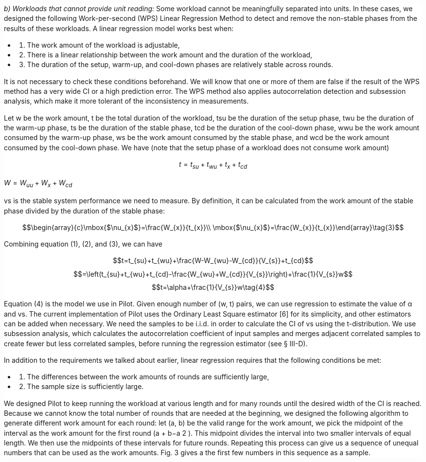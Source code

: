*b) Workloads that cannot provide unit reading:* Some workload cannot be meaningfully separated into units. In these cases, we designed the following Work-per-second (WPS) Linear Regression Method to detect and remove the non-stable phases from the results of these workloads. A linear regression model works best when:

- 1) The work amount of the workload is adjustable,
- 2) There is a linear relationship between the work amount and the duration of the workload,
- 3) The duration of the setup, warm-up, and cool-down phases are relatively stable across rounds.

It is not necessary to check these conditions beforehand. We will know that one or more of them are false if the result of the WPS method has a very wide CI or a high prediction error. The WPS method also applies autocorrelation detection and subsession analysis, which make it more tolerant of the inconsistency in measurements.

Let w be the work amount, t be the total duration of the workload, tsu be the duration of the setup phase, twu be the duration of the warm-up phase, ts be the duration of the stable phase, tcd be the duration of the cool-down phase, wwu be the work amount consumed by the warm-up phase, ws be the work amount consumed by the stable phase, and wcd be the work amount consumed by the cool-down phase. We have (note that the setup phase of a workload does not consume work amount)

$$t=t_{su}+t_{wu}+t_{x}+t_{cd}\tag{1}$$

$W=W_{uu}+W_{x}+W_{cd}$

vs is the stable system performance we need to measure. By definition, it can be calculated from the work amount of the stable phase divided by the duration of the stable phase:

$$\begin{array}{c}\mbox{$\nu_{x}$}=\frac{W_{x}}{t_{x}}\\ \mbox{$\nu_{x}$}=\frac{W_{x}}{t_{x}}\end{array}\tag{3}$$

Combining equation (1), (2), and (3), we can have

$$t=t_{su}+t_{wu}+\frac{W-W_{wu}-W_{cd}}{V_{s}}+t_{cd}$$ $$=\left(t_{su}+t_{wu}+t_{cd}-\frac{W_{wu}+W_{cd}}{V_{s}}\right)+\frac{1}{V_{s}}w$$ $$t=\alpha+\frac{1}{V_{s}}w\tag{4}$$

Equation (4) is the model we use in Pilot. Given enough number of (w, t) pairs, we can use regression to estimate the value of α and vs. The current implementation of Pilot uses the Ordinary Least Square estimator [6] for its simplicity, and other estimators can be added when necessary. We need the samples to be i.i.d. in order to calculate the CI of vs using the t-distribution. We use subsession analysis, which calculates the autocorrelation coefficient of input samples and merges adjacent correlated samples to create fewer but less correlated samples, before running the regression estimator (see § III-D).

In addition to the requirements we talked about earlier, linear regression requires that the following conditions be met:

- 1) The differences between the work amounts of rounds are sufficiently large,
- 2) The sample size is sufficiently large.

We designed Pilot to keep running the workload at various length and for many rounds until the desired width of the CI is reached. Because we cannot know the total number of rounds that are needed at the beginning, we designed the following algorithm to generate different work amount for each round: let (a, b) be the valid range for the work amount, we pick the midpoint of the interval as the work amount for the first round (a + b−a 2 ). This midpoint divides the interval into two smaller intervals of equal length. We then use the midpoints of these intervals for future rounds. Repeating this process can give us a sequence of unequal numbers that can be used as the work amounts. Fig. 3 gives a the first few numbers in this sequence as a sample.
